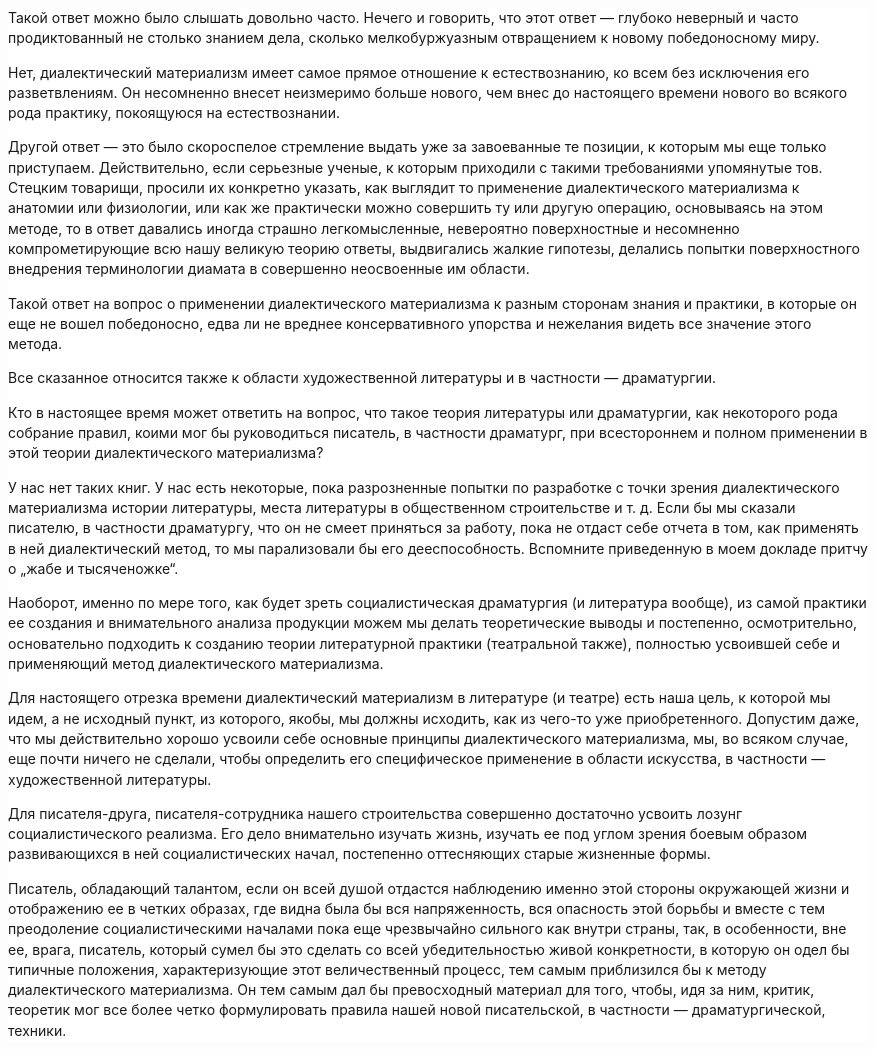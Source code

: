 Такой ответ можно было слышать довольно часто. Нечего и говорить, что этот ответ — глубоко неверный и часто продиктованный не столько знанием дела, сколько мелкобуржуазным отвращением к новому победоносному миру.

Нет, диалектический материализм имеет самое прямое отношение к естествознанию, ко всем без исключения его разветвлениям. Он несомненно внесет неизмеримо больше нового, чем внес до настоящего времени нового во всякого рода практику, покоящуюся на естествознании.

Другой ответ — это было скороспелое стремление выдать уже за завоеванные те позиции, к которым мы еще только приступаем. Действительно, если серьезные ученые, к которым приходили с такими требованиями упомянутые тов. Стецким товарищи, просили их конкретно указать, как выглядит то применение диалектического материализма к анатомии или физиологии, или как же практически можно совершить ту или другую операцию, основываясь на этом методе, то в ответ давались иногда страшно легкомысленные, невероятно поверхностные и несомненно компрометирующие всю нашу великую теорию ответы, выдвигались жалкие гипотезы, делались попытки поверхностного внедрения терминологии диамата в совершенно неосвоенные им области.

Такой ответ на вопрос о применении диалектического материализма к разным сторонам знания и практики, в которые он еще не вошел победоносно, едва ли не вреднее консервативного упорства и нежелания видеть все значение этого метода.

Все сказанное относится также к области художественной литературы и в частности — драматургии.

Кто в настоящее время может ответить на вопрос, что такое теория литературы или драматургии, как некоторого рода собрание правил, коими мог бы руководиться писатель, в частности драматург, при всестороннем и полном применении в этой теории диалектического материализма?

У нас нет таких книг. У нас есть некоторые, пока разрозненные попытки по разработке с точки зрения диалектического материализма истории литературы, места литературы в общественном строительстве и т. д. Если бы мы сказали писателю, в частности драматургу, что он не смеет приняться за работу, пока не отдаст себе отчета в том, как применять в ней диалектический метод, то мы парализовали бы его дееспособность. Вспомните приведенную в моем докладе притчу о „жабе и тысяченожке“.

Наоборот, именно по мере того, как будет зреть социалистическая драматургия (и литература вообще), из самой практики ее создания и внимательного анализа продукции можем мы делать теоретические выводы и постепенно, осмотрительно, основательно подходить к созданию теории литературной практики (театральной также), полностью усвоившей себе и применяющий метод диалектического материализма.

Для настоящего отрезка времени диалектический материализм в литературе (и театре) есть наша цель, к которой мы идем, а не исходный пункт, из которого, якобы, мы должны исходить, как из чего-то уже приобретенного. Допустим даже, что мы действительно хорошо усвоили себе основные принципы диалектического материализма, мы, во всяком случае, еще почти ничего не сделали, чтобы определить его специфическое применение в области искусства, в частности — художественной литературы.

Для писателя-друга, писателя-сотрудника нашего строительства совершенно достаточно усвоить лозунг социалистического реализма. Его дело внимательно изучать жизнь, изучать ее под углом зрения боевым образом развивающихся в ней социалистических начал, постепенно оттесняющих старые жизненные формы.

Писатель, обладающий талантом, если он всей душой отдастся наблюдению именно этой стороны окружающей жизни и отображению ее в четких образах, где видна была бы вся напряженность, вся опасность этой борьбы и вместе с тем преодоление социалистическими началами пока еще чрезвычайно сильного как внутри страны, так, в особенности, вне ее, врага, писатель, который сумел бы это сделать со всей убедительностью живой конкретности, в которую он одел бы типичные положения, характеризующие этот величественный процесс, тем самым приблизился бы к методу диалектического материализма. Он тем самым дал бы превосходный материал для того, чтобы, идя за ним, критик, теоретик мог все более четко формулировать правила нашей новой писательской, в частности — драматургической, техники.

